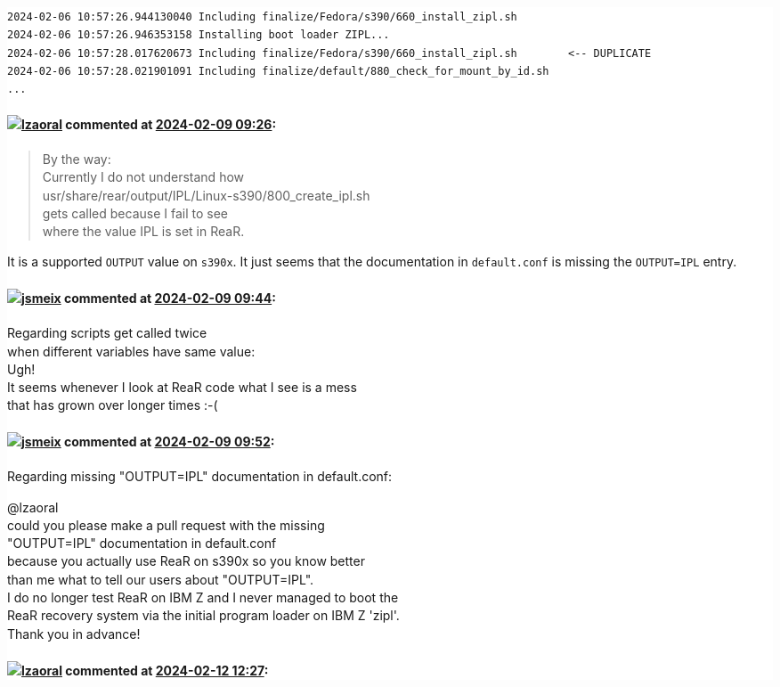     2024-02-06 10:57:26.944130040 Including finalize/Fedora/s390/660_install_zipl.sh
    2024-02-06 10:57:26.946353158 Installing boot loader ZIPL...
    2024-02-06 10:57:28.017620673 Including finalize/Fedora/s390/660_install_zipl.sh        <-- DUPLICATE
    2024-02-06 10:57:28.021901091 Including finalize/default/880_check_for_mount_by_id.sh
    ...

#### <img src="https://avatars.githubusercontent.com/u/48823770?v=4" width="50">[lzaoral](https://github.com/lzaoral) commented at [2024-02-09 09:26](https://github.com/rear/rear/issues/3149#issuecomment-1935589747):

> By the way:  
> Currently I do not understand how  
> usr/share/rear/output/IPL/Linux-s390/800\_create\_ipl.sh  
> gets called because I fail to see  
> where the value IPL is set in ReaR.

It is a supported `OUTPUT` value on `s390x`. It just seems that the
documentation in `default.conf` is missing the `OUTPUT=IPL` entry.

#### <img src="https://avatars.githubusercontent.com/u/1788608?u=925fc54e2ce01551392622446ece427f51e2f0ce&v=4" width="50">[jsmeix](https://github.com/jsmeix) commented at [2024-02-09 09:44](https://github.com/rear/rear/issues/3149#issuecomment-1935613297):

Regarding scripts get called twice  
when different variables have same value:  
Ugh!  
It seems whenever I look at ReaR code what I see is a mess  
that has grown over longer times :-(

#### <img src="https://avatars.githubusercontent.com/u/1788608?u=925fc54e2ce01551392622446ece427f51e2f0ce&v=4" width="50">[jsmeix](https://github.com/jsmeix) commented at [2024-02-09 09:52](https://github.com/rear/rear/issues/3149#issuecomment-1935624516):

Regarding missing "OUTPUT=IPL" documentation in default.conf:

@lzaoral  
could you please make a pull request with the missing  
"OUTPUT=IPL" documentation in default.conf  
because you actually use ReaR on s390x so you know better  
than me what to tell our users about "OUTPUT=IPL".  
I do no longer test ReaR on IBM Z and I never managed to boot the  
ReaR recovery system via the initial program loader on IBM Z 'zipl'.  
Thank you in advance!

#### <img src="https://avatars.githubusercontent.com/u/48823770?v=4" width="50">[lzaoral](https://github.com/lzaoral) commented at [2024-02-12 12:27](https://github.com/rear/rear/issues/3149#issuecomment-1938585829):
